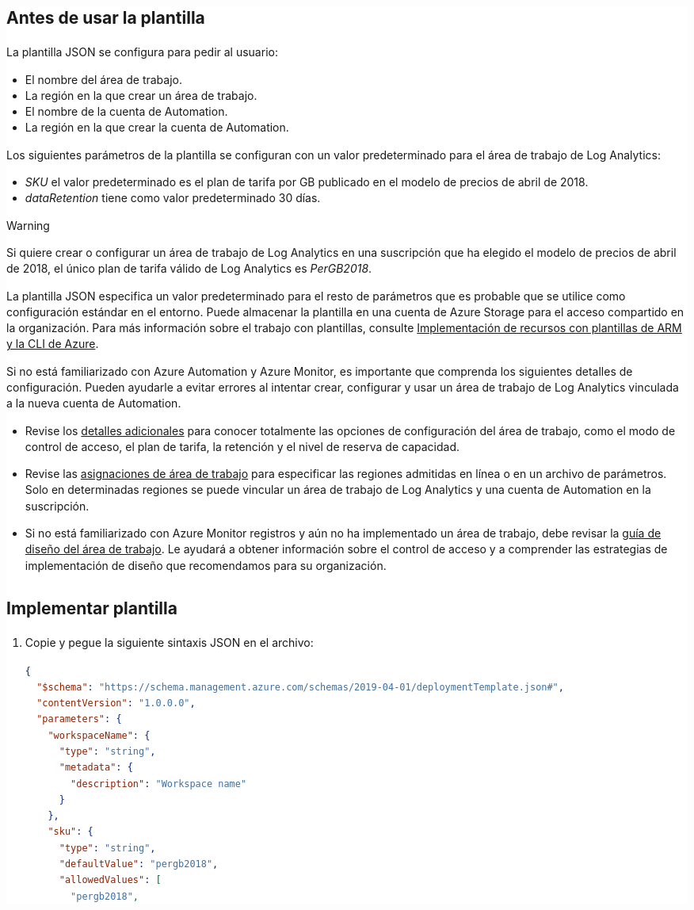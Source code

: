 ## <a name="before-using-the-template"></a>Antes de usar la plantilla

La plantilla JSON se configura para pedir al usuario:

* El nombre del área de trabajo.
* La región en la que crear un área de trabajo.
* El nombre de la cuenta de Automation.
* La región en la que crear la cuenta de Automation.

Los siguientes parámetros de la plantilla se configuran con un valor predeterminado para el área de trabajo de Log Analytics:

* *SKU* el valor predeterminado es el plan de tarifa por GB publicado en el modelo de precios de abril de 2018.
* *dataRetention* tiene como valor predeterminado 30 días.

>[!WARNING]
>Si quiere crear o configurar un área de trabajo de Log Analytics en una suscripción que ha elegido el modelo de precios de abril de 2018, el único plan de tarifa válido de Log Analytics es *PerGB2018*.
>

La plantilla JSON especifica un valor predeterminado para el resto de parámetros que es probable que se utilice como configuración estándar en el entorno. Puede almacenar la plantilla en una cuenta de Azure Storage para el acceso compartido en la organización. Para más información sobre el trabajo con plantillas, consulte [Implementación de recursos con plantillas de ARM y la CLI de Azure](../../azure-resource-manager/templates/deploy-cli.md).

Si no está familiarizado con Azure Automation y Azure Monitor, es importante que comprenda los siguientes detalles de configuración. Pueden ayudarle a evitar errores al intentar crear, configurar y usar un área de trabajo de Log Analytics vinculada a la nueva cuenta de Automation.

* Revise los [detalles adicionales](../../azure-monitor/logs/resource-manager-workspace.md#create-a-log-analytics-workspace) para conocer totalmente las opciones de configuración del área de trabajo, como el modo de control de acceso, el plan de tarifa, la retención y el nivel de reserva de capacidad.

* Revise las [asignaciones de área de trabajo](../how-to/region-mappings.md) para especificar las regiones admitidas en línea o en un archivo de parámetros. Solo en determinadas regiones se puede vincular un área de trabajo de Log Analytics y una cuenta de Automation en la suscripción.

* Si no está familiarizado con Azure Monitor registros y aún no ha implementado un área de trabajo, debe revisar la [guía de diseño del área de trabajo](../../azure-monitor/logs/design-logs-deployment.md). Le ayudará a obtener información sobre el control de acceso y a comprender las estrategias de implementación de diseño que recomendamos para su organización.

## <a name="deploy-template"></a>Implementar plantilla

1. Copie y pegue la siguiente sintaxis JSON en el archivo:

    ```json
    {
      "$schema": "https://schema.management.azure.com/schemas/2019-04-01/deploymentTemplate.json#",
      "contentVersion": "1.0.0.0",
      "parameters": {
        "workspaceName": {
          "type": "string",
          "metadata": {
            "description": "Workspace name"
          }
        },
        "sku": {
          "type": "string",
          "defaultValue": "pergb2018",
          "allowedValues": [
            "pergb2018",